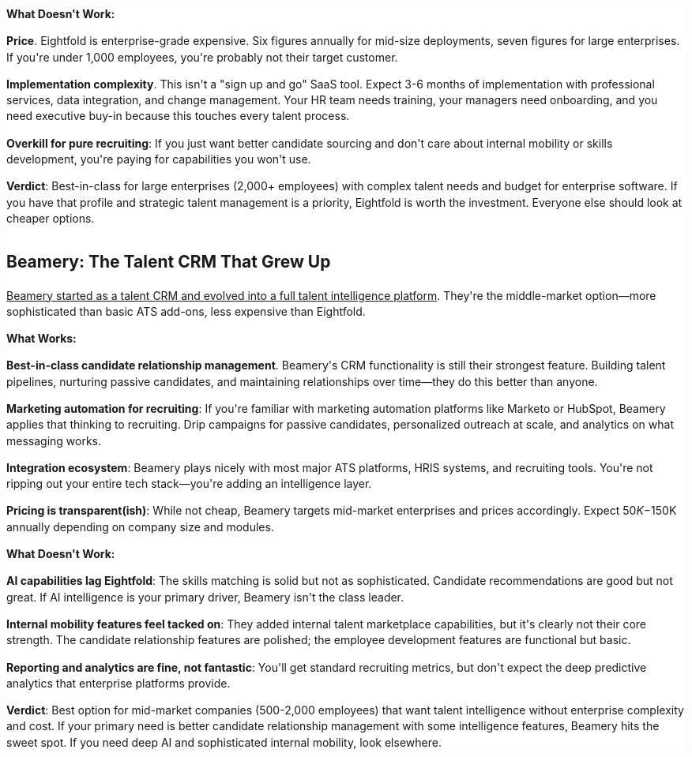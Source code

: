 **What Doesn't Work:**

**Price**. Eightfold is enterprise-grade expensive. Six figures annually for mid-size deployments, seven figures for large enterprises. If you're under 1,000 employees, you're probably not their target customer.

**Implementation complexity**. This isn't a "sign up and go" SaaS tool. Expect 3-6 months of implementation with professional services, data integration, and change management. Your HR team needs training, your managers need onboarding, and you need executive buy-in because this touches every talent process.

**Overkill for pure recruiting**: If you just want better candidate sourcing and don't care about internal mobility or skills development, you're paying for capabilities you won't use.

**Verdict**: Best-in-class for large enterprises (2,000+ employees) with complex talent needs and budget for enterprise software. If you have that profile and strategic talent management is a priority, Eightfold is worth the investment. Everyone else should look at cheaper options.

## Beamery: The Talent CRM That Grew Up

[Beamery started as a talent CRM and evolved into a full talent intelligence platform](https://www.trustradius.com/talent-intelligence). They're the middle-market option—more sophisticated than basic ATS add-ons, less expensive than Eightfold.

**What Works:**

**Best-in-class candidate relationship management**. Beamery's CRM functionality is still their strongest feature. Building talent pipelines, nurturing passive candidates, and maintaining relationships over time—they do this better than anyone.

**Marketing automation for recruiting**: If you're familiar with marketing automation platforms like Marketo or HubSpot, Beamery applies that thinking to recruiting. Drip campaigns for passive candidates, personalized outreach at scale, and analytics on what messaging works.

**Integration ecosystem**: Beamery plays nicely with most major ATS platforms, HRIS systems, and recruiting tools. You're not ripping out your entire tech stack—you're adding an intelligence layer.

**Pricing is transparent(ish)**: While not cheap, Beamery targets mid-market enterprises and prices accordingly. Expect $50K-$150K annually depending on company size and modules.

**What Doesn't Work:**

**AI capabilities lag Eightfold**: The skills matching is solid but not as sophisticated. Candidate recommendations are good but not great. If AI intelligence is your primary driver, Beamery isn't the class leader.

**Internal mobility features feel tacked on**: They added internal talent marketplace capabilities, but it's clearly not their core strength. The candidate relationship features are polished; the employee development features are functional but basic.

**Reporting and analytics are fine, not fantastic**: You'll get standard recruiting metrics, but don't expect the deep predictive analytics that enterprise platforms provide.

**Verdict**: Best option for mid-market companies (500-2,000 employees) that want talent intelligence without enterprise complexity and cost. If your primary need is better candidate relationship management with some intelligence features, Beamery hits the sweet spot. If you need deep AI and sophisticated internal mobility, look elsewhere.
